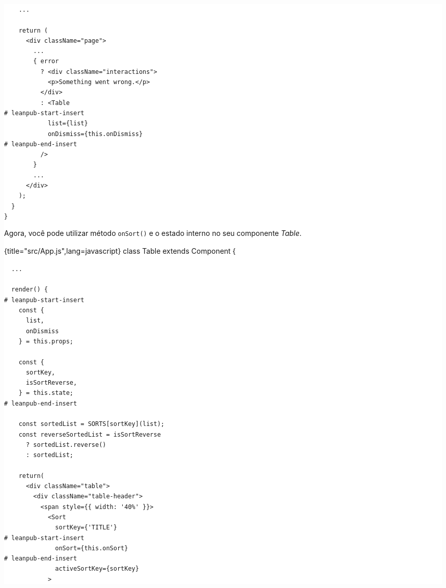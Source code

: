 	    ...
	
	    return (
	      <div className="page">
	        ...
	        { error
	          ? <div className="interactions">
	            <p>Something went wrong.</p>
	          </div>
	          : <Table
	# leanpub-start-insert
	            list={list}
	            onDismiss={this.onDismiss}
	# leanpub-end-insert
	          />
	        }
	        ...
	      </div>
	    );
	  }
	}

Agora, você pode utilizar método `onSort()` e o estado interno no seu componente _Table_.

{title="src/App.js",lang=javascript}
	class Table extends Component {
	
	  ...
	
	  render() {
	# leanpub-start-insert
	    const {
	      list,
	      onDismiss
	    } = this.props;
	
	    const {
	      sortKey,
	      isSortReverse,
	    } = this.state;
	# leanpub-end-insert
	
	    const sortedList = SORTS[sortKey](list);
	    const reverseSortedList = isSortReverse
	      ? sortedList.reverse()
	      : sortedList;
	
	    return(
	      <div className="table">
	        <div className="table-header">
	          <span style={{ width: '40%' }}>
	            <Sort
	              sortKey={'TITLE'}
	# leanpub-start-insert
	              onSort={this.onSort}
	# leanpub-end-insert
	              activeSortKey={sortKey}
	            >